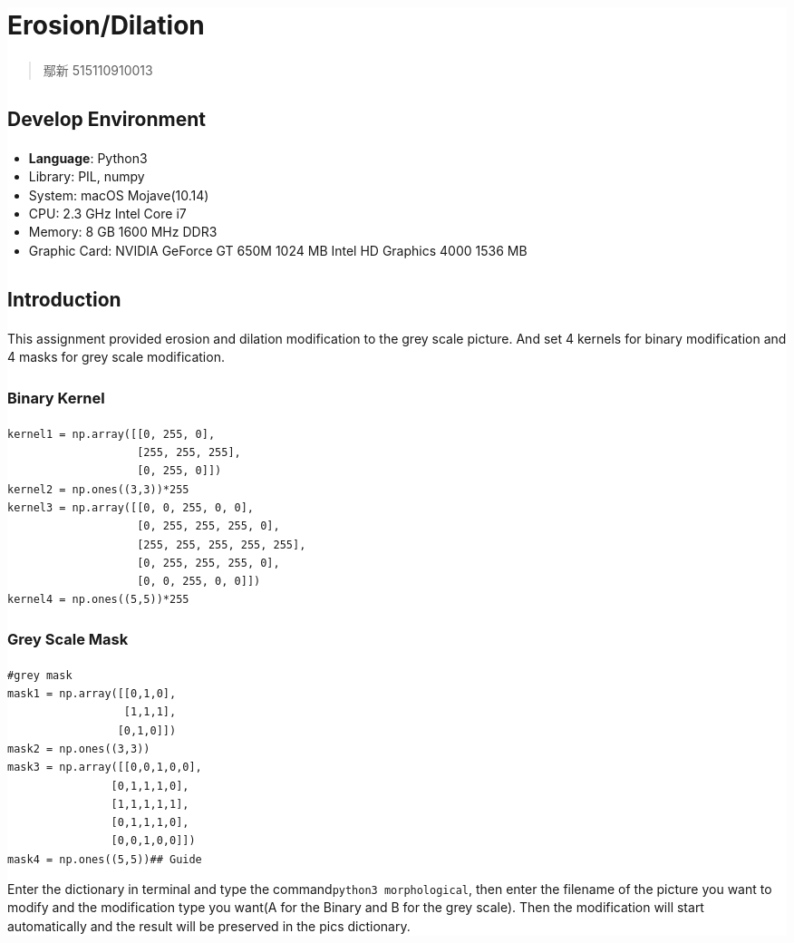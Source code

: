 # Erosion/Dilation

>鄢新 515110910013

## Develop Environment

* **Language**: Python3
* Library: PIL, numpy
* System: macOS Mojave(10.14)
* CPU: 2.3 GHz Intel Core i7
* Memory: 8 GB 1600 MHz DDR3
* Graphic Card: NVIDIA GeForce GT 650M 1024 MB
Intel HD Graphics 4000 1536 MB

## Introduction

This assignment provided erosion and dilation modification to the grey scale picture. And set 4 kernels for binary modification and 4 masks for grey scale modification.

### Binary Kernel

    kernel1 = np.array([[0, 255, 0],
                        [255, 255, 255],
                        [0, 255, 0]])
    kernel2 = np.ones((3,3))*255
    kernel3 = np.array([[0, 0, 255, 0, 0],
                        [0, 255, 255, 255, 0],
                        [255, 255, 255, 255, 255],
                        [0, 255, 255, 255, 0],
                        [0, 0, 255, 0, 0]])
    kernel4 = np.ones((5,5))*255

### Grey Scale Mask

    #grey mask
    mask1 = np.array([[0,1,0],
                      [1,1,1],
                     [0,1,0]])
    mask2 = np.ones((3,3))
    mask3 = np.array([[0,0,1,0,0],
                    [0,1,1,1,0],
                    [1,1,1,1,1],
                    [0,1,1,1,0],
                    [0,0,1,0,0]])
    mask4 = np.ones((5,5))## Guide
Enter the dictionary in terminal and type the command`python3 morphological`, then enter the filename of the picture you want to modify and the modification type you want(A for the Binary and B for the grey scale). Then the modification will start automatically and the result will be preserved in the pics dictionary.
